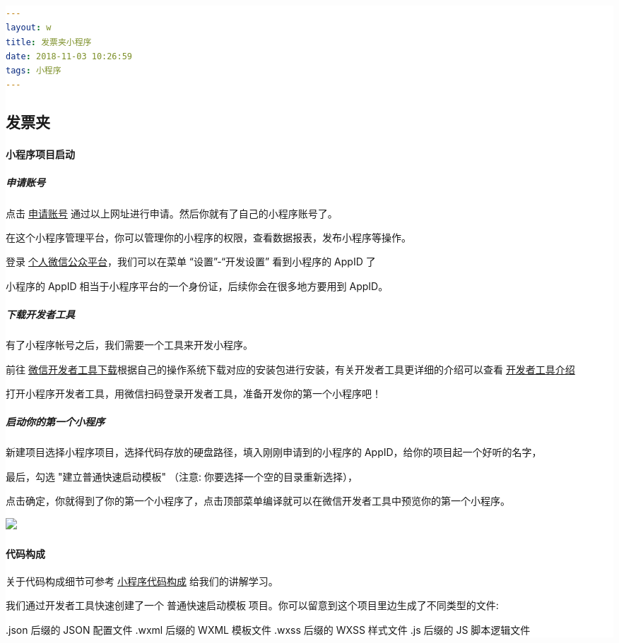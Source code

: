 ```yaml
---
layout: w
title: 发票夹小程序
date: 2018-11-03 10:26:59
tags: 小程序
---
```


## 发票夹

#### 小程序项目启动

##### 申请账号

点击 [申请账号](https://mp.weixin.qq.com/wxopen/waregister?action=step1)
通过以上网址进行申请。然后你就有了自己的小程序账号了。


在这个小程序管理平台，你可以管理你的小程序的权限，查看数据报表，发布小程序等操作。


		
登录 [个人微信公众平台](https://mp.weixin.qq.com )，我们可以在菜单 “设置”-“开发设置” 看到小程序的 AppID 了 

小程序的 AppID 相当于小程序平台的一个身份证，后续你会在很多地方要用到 AppID。

##### 下载开发者工具

有了小程序帐号之后，我们需要一个工具来开发小程序。

前往 [微信开发者工具下载](https://developers.weixin.qq.com/miniprogram/dev/devtools/download.html?t=18102614)根据自己的操作系统下载对应的安装包进行安装，有关开发者工具更详细的介绍可以查看 [开发者工具介绍](https://developers.weixin.qq.com/miniprogram/dev/devtools/devtools.html?t=18102614)

打开小程序开发者工具，用微信扫码登录开发者工具，准备开发你的第一个小程序吧！

##### 启动你的第一个小程序

新建项目选择小程序项目，选择代码存放的硬盘路径，填入刚刚申请到的小程序的 AppID，给你的项目起一个好听的名字，

最后，勾选 "建立普通快速启动模板" （注意: 你要选择一个空的目录重新选择），

点击确定，你就得到了你的第一个小程序了，点击顶部菜单编译就可以在微信开发者工具中预览你的第一个小程序。

![](https://raw.githubusercontent.com/chen-Devin/img-folder/master/4452455.png)

#### 代码构成

关于代码构成细节可参考 [小程序代码构成](https://developers.weixin.qq.com/miniprogram/dev/quickstart/basic/file.html) 给我们的讲解学习。

我们通过开发者工具快速创建了一个 普通快速启动模板 项目。你可以留意到这个项目里边生成了不同类型的文件:

.json 后缀的 JSON 配置文件
.wxml 后缀的 WXML 模板文件
.wxss 后缀的 WXSS 样式文件
.js 后缀的 JS 脚本逻辑文件
